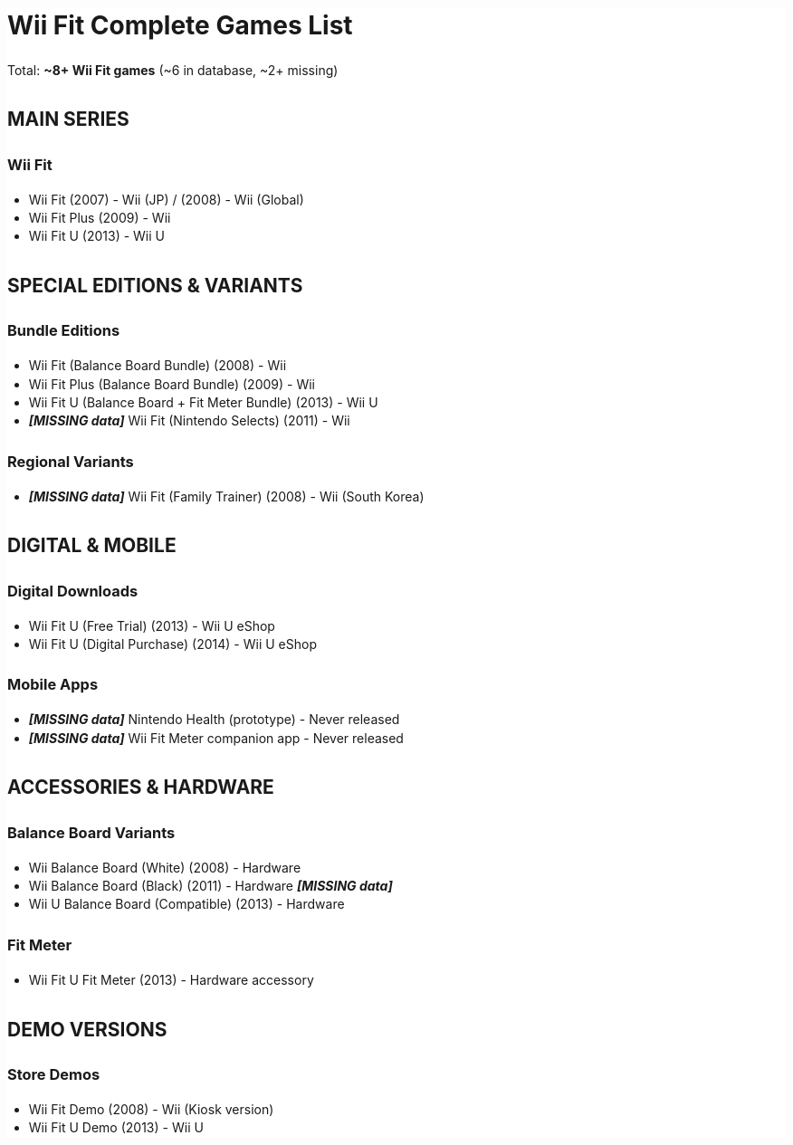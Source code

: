 # Wii Fit Complete Games List

Total: **~8+ Wii Fit games** (~6 in database, ~2+ missing)

## MAIN SERIES

### Wii Fit
- Wii Fit (2007) - Wii (JP) / (2008) - Wii (Global)
- Wii Fit Plus (2009) - Wii
- Wii Fit U (2013) - Wii U

## SPECIAL EDITIONS & VARIANTS

### Bundle Editions
- Wii Fit (Balance Board Bundle) (2008) - Wii
- Wii Fit Plus (Balance Board Bundle) (2009) - Wii
- Wii Fit U (Balance Board + Fit Meter Bundle) (2013) - Wii U
- ***[MISSING data]*** Wii Fit (Nintendo Selects) (2011) - Wii

### Regional Variants
- ***[MISSING data]*** Wii Fit (Family Trainer) (2008) - Wii (South Korea)

## DIGITAL & MOBILE

### Digital Downloads
- Wii Fit U (Free Trial) (2013) - Wii U eShop
- Wii Fit U (Digital Purchase) (2014) - Wii U eShop

### Mobile Apps
- ***[MISSING data]*** Nintendo Health (prototype) - Never released
- ***[MISSING data]*** Wii Fit Meter companion app - Never released

## ACCESSORIES & HARDWARE

### Balance Board Variants
- Wii Balance Board (White) (2008) - Hardware
- Wii Balance Board (Black) (2011) - Hardware ***[MISSING data]***
- Wii U Balance Board (Compatible) (2013) - Hardware

### Fit Meter
- Wii Fit U Fit Meter (2013) - Hardware accessory

## DEMO VERSIONS

### Store Demos
- Wii Fit Demo (2008) - Wii (Kiosk version)
- Wii Fit U Demo (2013) - Wii U
